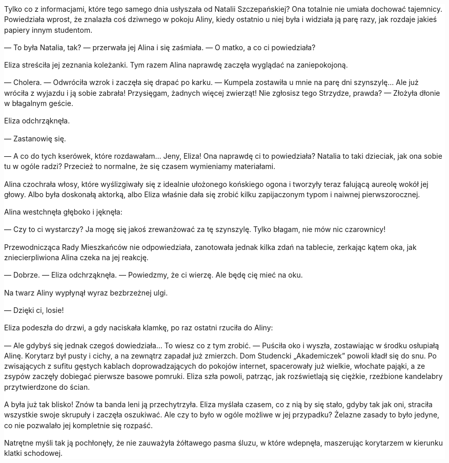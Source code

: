 Tylko co z informacjami, które tego samego dnia usłyszała od Natalii Szczepańskiej? Ona totalnie nie umiała dochować tajemnicy. Powiedziała wprost, że znalazła coś dziwnego w pokoju Aliny, kiedy ostatnio u niej była i widziała ją parę razy, jak rozdaje jakieś papiery innym studentom.

— To była Natalia, tak? — przerwała jej Alina i się zaśmiała. — O matko, a co ci powiedziała?

Eliza streściła jej zeznania koleżanki. Tym razem Alina naprawdę zaczęła wyglądać na zaniepokojoną. 

— Cholera. — Odwróciła wzrok i zaczęła się drapać po karku. — Kumpela zostawiła u mnie na parę dni szynszylę… Ale już wróciła z wyjazdu i ją sobie zabrała! Przysięgam, żadnych więcej zwierząt! Nie zgłosisz tego Strzydze, prawda? — Złożyła dłonie w błagalnym geście.

Eliza odchrząknęła.

— Zastanowię się.

— A co do tych kserówek, które rozdawałam… Jeny, Eliza! Ona naprawdę ci to powiedziała? Natalia to taki dzieciak, jak ona sobie tu w ogóle radzi? 
Przecież to normalne, że się czasem wymieniamy materiałami.

Alina czochrała włosy, które wyślizgiwały się z idealnie ułożonego końskiego ogona i tworzyły teraz falującą aureolę wokół jej głowy. Albo była doskonałą aktorką, albo Eliza właśnie dała się zrobić kilku zapijaczonym typom i naiwnej pierwszorocznej.

Alina westchnęła głęboko i jęknęła:

— Czy to ci wystarczy? Ja mogę się jakoś zrewanżować za tę szynszylę. Tylko błagam, nie mów nic czarownicy!

Przewodnicząca Rady Mieszkańców nie odpowiedziała, zanotowała jednak kilka zdań na tablecie, zerkając kątem oka, jak zniecierpliwiona Alina czeka na jej reakcję.

— Dobrze. — Eliza odchrząknęła. — Powiedzmy, że ci wierzę. Ale będę cię mieć na oku.

Na twarz Aliny wypłynął wyraz bezbrzeżnej ulgi.

— Dzięki ci, losie!

Eliza podeszła do drzwi, a gdy naciskała klamkę, po raz ostatni rzuciła do Aliny:

— Ale gdybyś się jednak czegoś dowiedziała… To wiesz co z tym zrobić. — Puściła oko i wyszła, zostawiając w środku osłupiałą Alinę.
Korytarz był pusty i cichy, a na zewnątrz zapadał już zmierzch. Dom Studencki „Akademiczek” powoli kładł się do snu. Po zwisających z sufitu gęstych kablach doprowadzających do pokojów internet, spacerowały już wielkie, włochate pająki, a ze zsypów zaczęły dobiegać pierwsze basowe pomruki. Eliza szła powoli, patrząc, jak rozświetlają się ciężkie, rzeźbione kandelabry przytwierdzone do ścian.

A była już tak blisko! Znów ta banda leni ją przechytrzyła. Eliza myślała czasem, co z nią by się stało, gdyby tak jak oni, straciła wszystkie swoje skrupuły i zaczęła oszukiwać. Ale czy to było w ogóle możliwe w jej przypadku? Żelazne zasady to było jedyne, co nie pozwalało jej kompletnie się rozpaść.

Natrętne myśli tak ją pochłonęły, że nie zauważyła żółtawego pasma śluzu, w które wdepnęła, maszerując korytarzem w kierunku klatki schodowej.

<div class="post__separator">